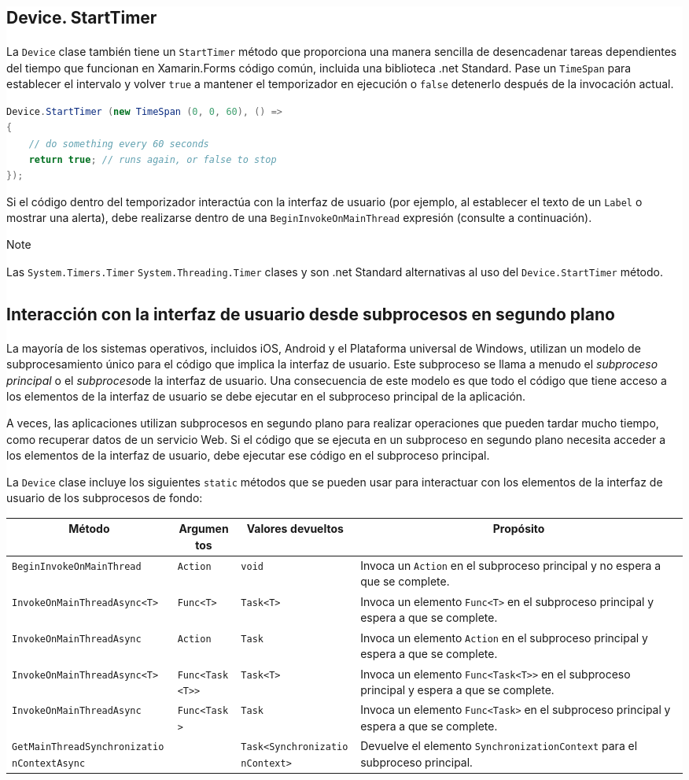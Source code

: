 ## <a name="devicestarttimer"></a>Device. StartTimer

La `Device` clase también tiene un `StartTimer` método que proporciona una manera sencilla de desencadenar tareas dependientes del tiempo que funcionan en Xamarin.Forms código común, incluida una biblioteca .net Standard. Pase un `TimeSpan` para establecer el intervalo y volver `true` a mantener el temporizador en ejecución o `false` detenerlo después de la invocación actual.

```csharp
Device.StartTimer (new TimeSpan (0, 0, 60), () =>
{
    // do something every 60 seconds
    return true; // runs again, or false to stop
});
```

Si el código dentro del temporizador interactúa con la interfaz de usuario (por ejemplo, al establecer el texto de un `Label` o mostrar una alerta), debe realizarse dentro de una `BeginInvokeOnMainThread` expresión (consulte a continuación).

> [!NOTE]
> Las `System.Timers.Timer` `System.Threading.Timer` clases y son .net Standard alternativas al uso del `Device.StartTimer` método.

## <a name="interact-with-the-ui-from-background-threads"></a>Interacción con la interfaz de usuario desde subprocesos en segundo plano

La mayoría de los sistemas operativos, incluidos iOS, Android y el Plataforma universal de Windows, utilizan un modelo de subprocesamiento único para el código que implica la interfaz de usuario. Este subproceso se llama a menudo el *subproceso principal* o el *subproceso*de la interfaz de usuario. Una consecuencia de este modelo es que todo el código que tiene acceso a los elementos de la interfaz de usuario se debe ejecutar en el subproceso principal de la aplicación.

A veces, las aplicaciones utilizan subprocesos en segundo plano para realizar operaciones que pueden tardar mucho tiempo, como recuperar datos de un servicio Web. Si el código que se ejecuta en un subproceso en segundo plano necesita acceder a los elementos de la interfaz de usuario, debe ejecutar ese código en el subproceso principal.

La `Device` clase incluye los siguientes `static` métodos que se pueden usar para interactuar con los elementos de la interfaz de usuario de los subprocesos de fondo:

| Método | Argumentos | Valores devueltos | Propósito |
|---|---|---|---|
| `BeginInvokeOnMainThread` | `Action` | `void` | Invoca un `Action` en el subproceso principal y no espera a que se complete. |
| `InvokeOnMainThreadAsync<T>` | `Func<T>` | `Task<T>` | Invoca un elemento `Func<T>` en el subproceso principal y espera a que se complete. |
| `InvokeOnMainThreadAsync` | `Action` | `Task` | Invoca un elemento `Action` en el subproceso principal y espera a que se complete. |
| `InvokeOnMainThreadAsync<T>`| `Func<Task<T>>` | `Task<T>` | Invoca un elemento `Func<Task<T>>` en el subproceso principal y espera a que se complete. |
| `InvokeOnMainThreadAsync` | `Func<Task>` | `Task` | Invoca un elemento `Func<Task>` en el subproceso principal y espera a que se complete. |
| `GetMainThreadSynchronizationContextAsync` | | `Task<SynchronizationContext>` | Devuelve el elemento `SynchronizationContext` para el subproceso principal. |
